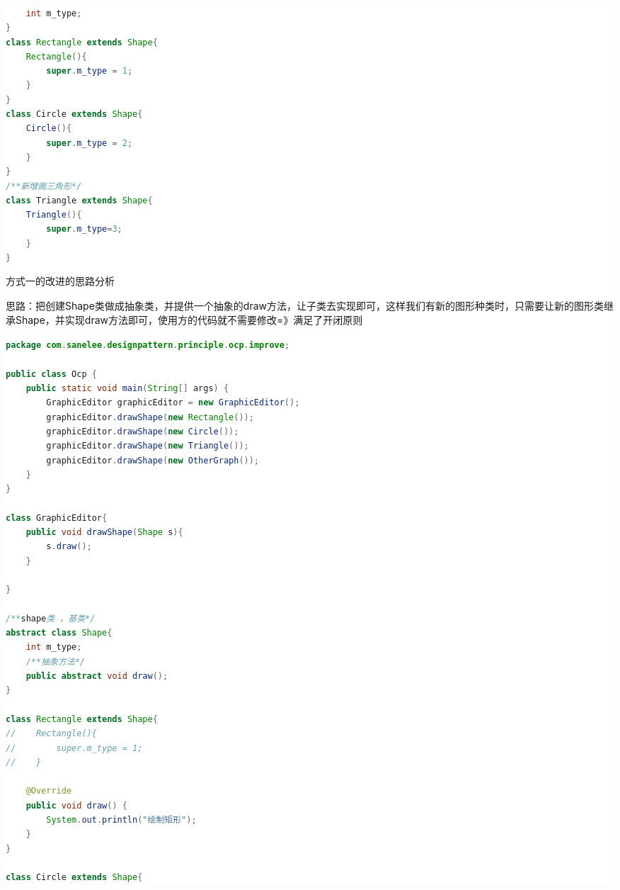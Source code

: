 ```java
    int m_type;
}
class Rectangle extends Shape{
    Rectangle(){
        super.m_type = 1;
    }
}
class Circle extends Shape{
    Circle(){
        super.m_type = 2;
    }
}
/**新增画三角形*/
class Triangle extends Shape{
    Triangle(){
        super.m_type=3;
    }
}
```

方式一的改进的思路分析

思路：把创建Shape类做成抽象类，并提供一个抽象的draw方法，让子类去实现即可，这样我们有新的图形种类时，只需要让新的图形类继承Shape，并实现draw方法即可，使用方的代码就不需要修改=》满足了开闭原则

```java
package com.sanelee.designpattern.principle.ocp.improve;

public class Ocp {
    public static void main(String[] args) {
        GraphicEditor graphicEditor = new GraphicEditor();
        graphicEditor.drawShape(new Rectangle());
        graphicEditor.drawShape(new Circle());
        graphicEditor.drawShape(new Triangle());
        graphicEditor.drawShape(new OtherGraph());
    }
}

class GraphicEditor{
    public void drawShape(Shape s){
        s.draw();
    }

}

/**shape类 ，基类*/
abstract class Shape{
    int m_type;
    /**抽象方法*/
    public abstract void draw();
}

class Rectangle extends Shape{
//    Rectangle(){
//        super.m_type = 1;
//    }

    @Override
    public void draw() {
        System.out.println("绘制矩形");
    }
}

class Circle extends Shape{
```
